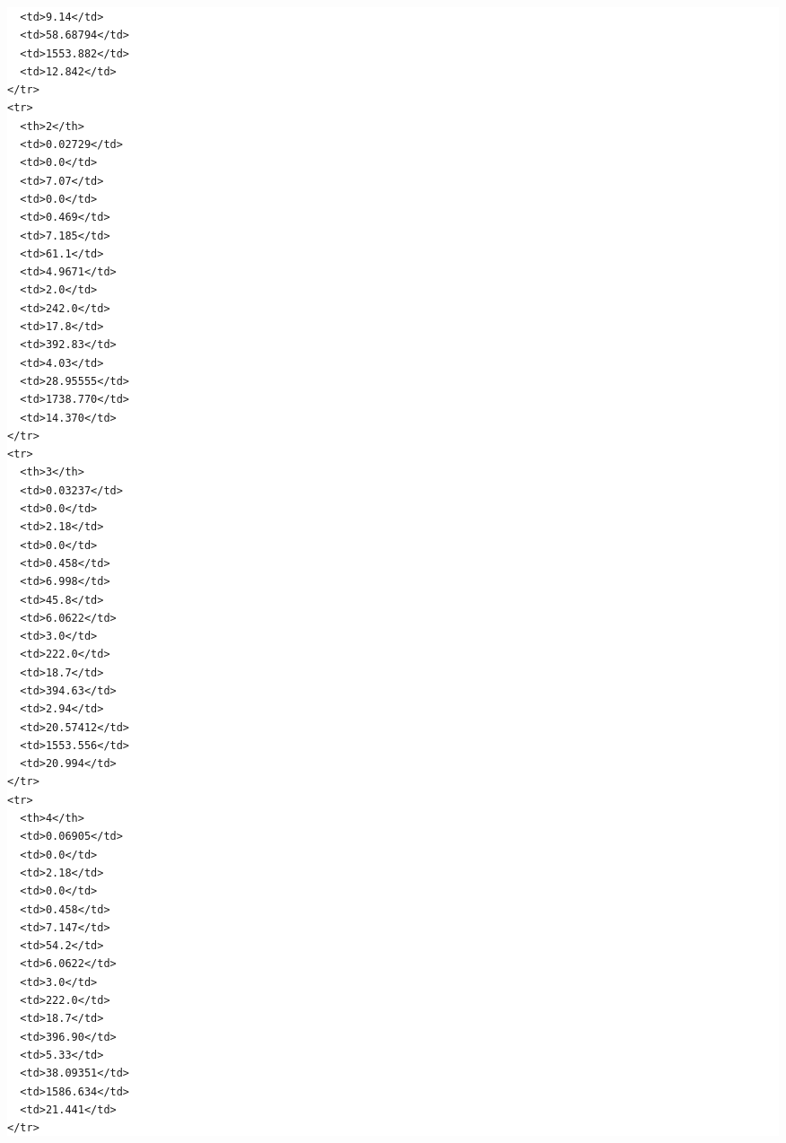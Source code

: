       <td>9.14</td>
      <td>58.68794</td>
      <td>1553.882</td>
      <td>12.842</td>
    </tr>
    <tr>
      <th>2</th>
      <td>0.02729</td>
      <td>0.0</td>
      <td>7.07</td>
      <td>0.0</td>
      <td>0.469</td>
      <td>7.185</td>
      <td>61.1</td>
      <td>4.9671</td>
      <td>2.0</td>
      <td>242.0</td>
      <td>17.8</td>
      <td>392.83</td>
      <td>4.03</td>
      <td>28.95555</td>
      <td>1738.770</td>
      <td>14.370</td>
    </tr>
    <tr>
      <th>3</th>
      <td>0.03237</td>
      <td>0.0</td>
      <td>2.18</td>
      <td>0.0</td>
      <td>0.458</td>
      <td>6.998</td>
      <td>45.8</td>
      <td>6.0622</td>
      <td>3.0</td>
      <td>222.0</td>
      <td>18.7</td>
      <td>394.63</td>
      <td>2.94</td>
      <td>20.57412</td>
      <td>1553.556</td>
      <td>20.994</td>
    </tr>
    <tr>
      <th>4</th>
      <td>0.06905</td>
      <td>0.0</td>
      <td>2.18</td>
      <td>0.0</td>
      <td>0.458</td>
      <td>7.147</td>
      <td>54.2</td>
      <td>6.0622</td>
      <td>3.0</td>
      <td>222.0</td>
      <td>18.7</td>
      <td>396.90</td>
      <td>5.33</td>
      <td>38.09351</td>
      <td>1586.634</td>
      <td>21.441</td>
    </tr>
  </tbody>
</table>